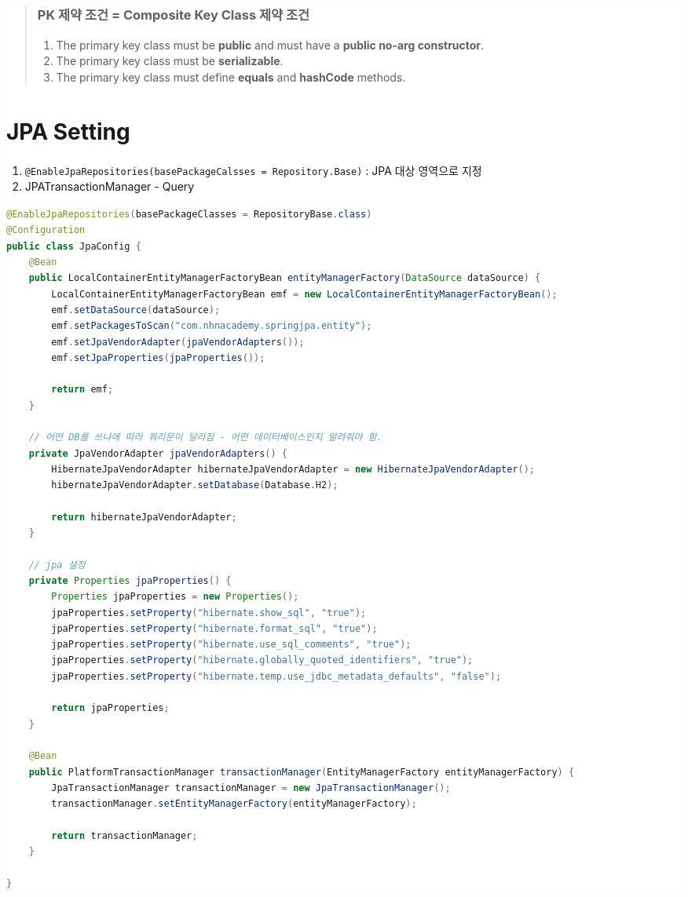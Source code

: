 > ### PK 제약 조건 = Composite Key Class 제약 조건
> 1. The primary key class must be **public** and must have a **public no-arg constructor**.
> 2. The primary key class must be **serializable**.
> 3. The primary key class must define **equals** and **hashCode** methods.

# JPA Setting

1. `@EnableJpaRepositories(basePackageCalsses = Repository.Base)` : JPA 대상 영역으로 지정
2. JPATransactionManager - Query 
```java
@EnableJpaRepositories(basePackageClasses = RepositoryBase.class)
@Configuration
public class JpaConfig {
    @Bean
    public LocalContainerEntityManagerFactoryBean entityManagerFactory(DataSource dataSource) {
        LocalContainerEntityManagerFactoryBean emf = new LocalContainerEntityManagerFactoryBean();
        emf.setDataSource(dataSource);
        emf.setPackagesToScan("com.nhnacademy.springjpa.entity");
        emf.setJpaVendorAdapter(jpaVendorAdapters());
        emf.setJpaProperties(jpaProperties());

        return emf;
    }

    // 어떤 DB를 쓰냐에 따라 쿼리문이 달라짐 - 어떤 데이터베이스인지 알려줘야 함.
    private JpaVendorAdapter jpaVendorAdapters() {
        HibernateJpaVendorAdapter hibernateJpaVendorAdapter = new HibernateJpaVendorAdapter();
        hibernateJpaVendorAdapter.setDatabase(Database.H2);

        return hibernateJpaVendorAdapter;
    }

    // jpa 설정
    private Properties jpaProperties() {
        Properties jpaProperties = new Properties();
        jpaProperties.setProperty("hibernate.show_sql", "true");
        jpaProperties.setProperty("hibernate.format_sql", "true");
        jpaProperties.setProperty("hibernate.use_sql_comments", "true");
        jpaProperties.setProperty("hibernate.globally_quoted_identifiers", "true");
        jpaProperties.setProperty("hibernate.temp.use_jdbc_metadata_defaults", "false");

        return jpaProperties;
    }

    @Bean
    public PlatformTransactionManager transactionManager(EntityManagerFactory entityManagerFactory) {
        JpaTransactionManager transactionManager = new JpaTransactionManager();
        transactionManager.setEntityManagerFactory(entityManagerFactory);

        return transactionManager;
    }

}
```
